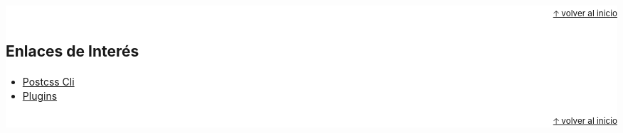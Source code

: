 
<div align="right">
  <small><a href="#tabla-de-contenido">🡡 volver al inicio</a></small>
</div>

## Enlaces de Interés
* [Postcss Cli](https://github.com/postcss/postcss-cli)
* [Plugins](www.postcss.parts)
  
<div align="right">
  <small><a href="#tabla-de-contenido">🡡 volver al inicio</a></small>
</div>
